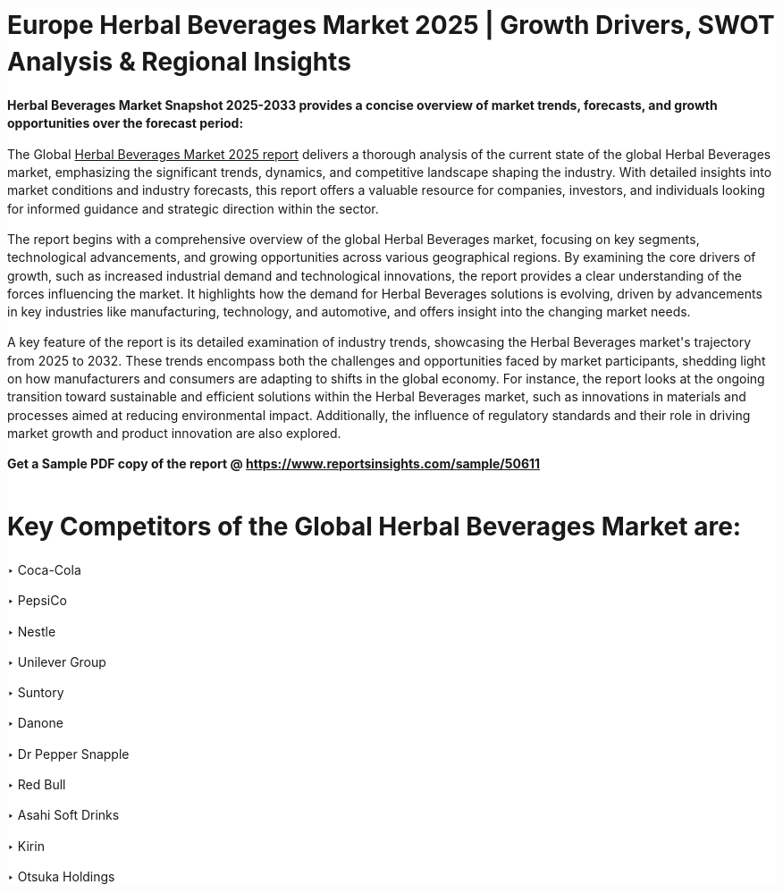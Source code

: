 # Europe Herbal Beverages Market 2025 | Growth Drivers, SWOT Analysis & Regional Insights

<strong>Herbal Beverages Market Snapshot 2025-2033 provides a concise overview of market trends, forecasts, and growth opportunities over the forecast period:</strong>

The Global <a href=https://www.reportsinsights.com/sample/50611>Herbal Beverages Market 2025 report</a> delivers a thorough analysis of the current state of the global Herbal Beverages market, emphasizing the significant trends, dynamics, and competitive landscape shaping the industry. With detailed insights into market conditions and industry forecasts, this report offers a valuable resource for companies, investors, and individuals looking for informed guidance and strategic direction within the sector.

The report begins with a comprehensive overview of the global Herbal Beverages market, focusing on key segments, technological advancements, and growing opportunities across various geographical regions. By examining the core drivers of growth, such as increased industrial demand and technological innovations, the report provides a clear understanding of the forces influencing the market. It highlights how the demand for Herbal Beverages solutions is evolving, driven by advancements in key industries like manufacturing, technology, and automotive, and offers insight into the changing market needs.

A key feature of the report is its detailed examination of industry trends, showcasing the Herbal Beverages market's trajectory from 2025 to 2032. These trends encompass both the challenges and opportunities faced by market participants, shedding light on how manufacturers and consumers are adapting to shifts in the global economy. For instance, the report looks at the ongoing transition toward sustainable and efficient solutions within the Herbal Beverages market, such as innovations in materials and processes aimed at reducing environmental impact. Additionally, the influence of regulatory standards and their role in driving market growth and product innovation are also explored.

<strong>Get a Sample PDF copy of the report @ <a href=https://www.reportsinsights.com/sample/50611>https://www.reportsinsights.com/sample/50611</a></strong>

# <strong>Key Competitors of the Global Herbal Beverages Market are:</strong>

‣ Coca-Cola

‣ PepsiCo

‣ Nestle

‣ Unilever Group

‣ Suntory

‣ Danone

‣ Dr Pepper Snapple

‣ Red Bull

‣ Asahi Soft Drinks

‣ Kirin

‣ Otsuka Holdings

